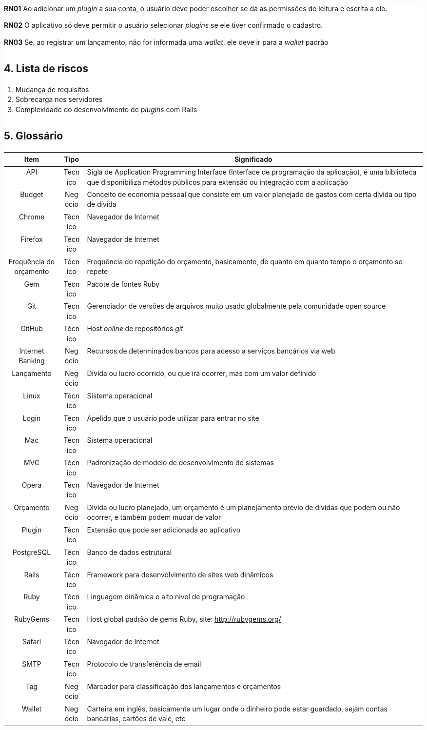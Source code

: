 **RN01** Ao adicionar um *plugin* a sua conta, o usuário deve poder escolher se dá as permissões de leitura e escrita a ele.

**RN02** O aplicativo só deve permitir o usuário selecionar *plugins* se ele tiver confirmado o cadastro.

**RN03** Se, ao registrar um lançamento, não for informada uma *wallet*, ele deve ir para a *wallet* padrão

## 4. Lista de riscos

1. Mudança de requisitos
1. Sobrecarga nos servidores
1. Complexidade do desenvolvimento de *plugins* com Rails

## 5. Glossário

| Item                    | Tipo    | Significado                           |
|:-----------------------:|:-------:|---------------------------------------|
| API                     | Técnico | Sigla de Application Programming Interface (Interface de programação da aplicação), é uma biblioteca que disponibiliza métodos públicos para extensão ou integração com a aplicação
| Budget                  | Negócio | Conceito de economia pessoal que consiste em um valor planejado de gastos com certa dívida ou tipo de dívida
| Chrome                  | Técnico | Navegador de Internet
| Firefox                 | Técnico | Navegador de Internet
| Frequência do orçamento | Técnico | Frequência de repetição do orçamento, basicamente, de quanto em quanto tempo o orçamento se repete
| Gem                     | Técnico | Pacote de fontes Ruby
| Git                     | Técnico | Gerenciador de versões de arquivos muito usado globalmente pela comunidade open source
| GitHub                  | Técnico | Host *online* de repositórios *git*
| Internet Banking        | Negócio | Recursos de determinados bancos para acesso a serviços bancários via web
| Lançamento              | Negócio | Dívida ou lucro ocorrido, ou que irá ocorrer, mas com um valor definido
| Linux                   | Técnico | Sistema operacional
| Login                   | Técnico | Apelido que o usuário pode utilizar para entrar no site
| Mac                     | Técnico | Sistema operacional
| MVC                     | Técnico | Padronização de modelo de desenvolvimento de sistemas
| Opera                   | Técnico | Navegador de Internet
| Orçamento               | Negócio | Dívida ou lucro planejado, um orçamento é um planejamento prévio de dívidas que podem ou não ocorrer, e também podem mudar de valor
| Plugin                  | Técnico | Extensão que pode ser adicionada ao aplicativo
| PostgreSQL              | Técnico | Banco de dados estrutural
| Rails                   | Técnico | Framework para desenvolvimento de sites web dinâmicos
| Ruby                    | Técnico | Linguagem dinâmica e alto nível de programação
| RubyGems                | Técnico | Host global padrão de gems Ruby, site: http://rubygems.org/
| Safari                  | Técnico | Navegador de Internet
| SMTP                    | Técnico | Protocolo de transferência de email
| Tag                     | Negócio | Marcador para classificação dos lançamentos e orçamentos
| Wallet                  | Negócio | Carteira em inglês, basicamente um lugar onde o dinheiro pode estar guardado, sejam contas bancárias, cartões de vale, etc
